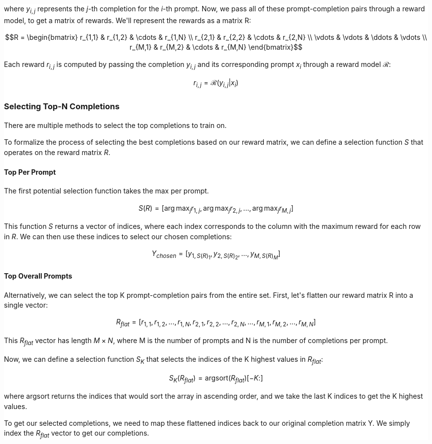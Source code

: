 where $y_{i,j}$ represents the $j$-th completion for the $i$-th prompt.
Now, we pass all of these prompt-completion pairs through a reward model, to get a matrix of rewards.
We'll represent the rewards as a matrix R:


$$R = \begin{bmatrix}
r_{1,1} & r_{1,2} & \cdots & r_{1,N} \\
r_{2,1} & r_{2,2} & \cdots & r_{2,N} \\
\vdots & \vdots & \ddots & \vdots \\
r_{M,1} & r_{M,2} & \cdots & r_{M,N}
\end{bmatrix}$$

Each reward $r_{i,j}$ is computed by passing the completion $y_{i,j}$ and its corresponding prompt $x_i$ through a reward model $\mathcal{R}$:

$$r_{i,j} = \mathcal{R}(y_{i,j}|x_i)$$


### Selecting Top-N Completions

There are multiple methods to select the top completions to train on.

To formalize the process of selecting the best completions based on our reward matrix, we can define a selection function $S$ that operates on the reward matrix $R$.

#### Top Per Prompt

The first potential selection function takes the max per prompt.

$$S(R) = [\arg\max_{j} r_{1,j}, \arg\max_{j} r_{2,j}, ..., \arg\max_{j} r_{M,j}]$$

This function $S$ returns a vector of indices, where each index corresponds to the column with the maximum reward for each row in $R$.
We can then use these indices to select our chosen completions:

$$Y_{chosen} = [y_{1,S(R)_1}, y_{2,S(R)_2}, ..., y_{M,S(R)_M}]$$


#### Top Overall Prompts
Alternatively, we can select the top K prompt-completion pairs from the entire set.
First, let's flatten our reward matrix R into a single vector:

$$R_{flat} = [r_{1,1}, r_{1,2}, ..., r_{1,N}, r_{2,1}, r_{2,2}, ..., r_{2,N}, ..., r_{M,1}, r_{M,2}, ..., r_{M,N}]$$

This $R_{flat}$ vector has length $M \times N$, where M is the number of prompts and N is the number of completions per prompt.

Now, we can define a selection function $S_K$ that selects the indices of the K highest values in $R_{flat}$:

$$S_K(R_{flat}) = \text{argsort}(R_{flat})[-K:]$$

where $\text{argsort}$ returns the indices that would sort the array in ascending order, and we take the last K indices to get the K highest values.

To get our selected completions, we need to map these flattened indices back to our original completion matrix Y. 
We simply index the $R_{flat}$ vector to get our completions.
